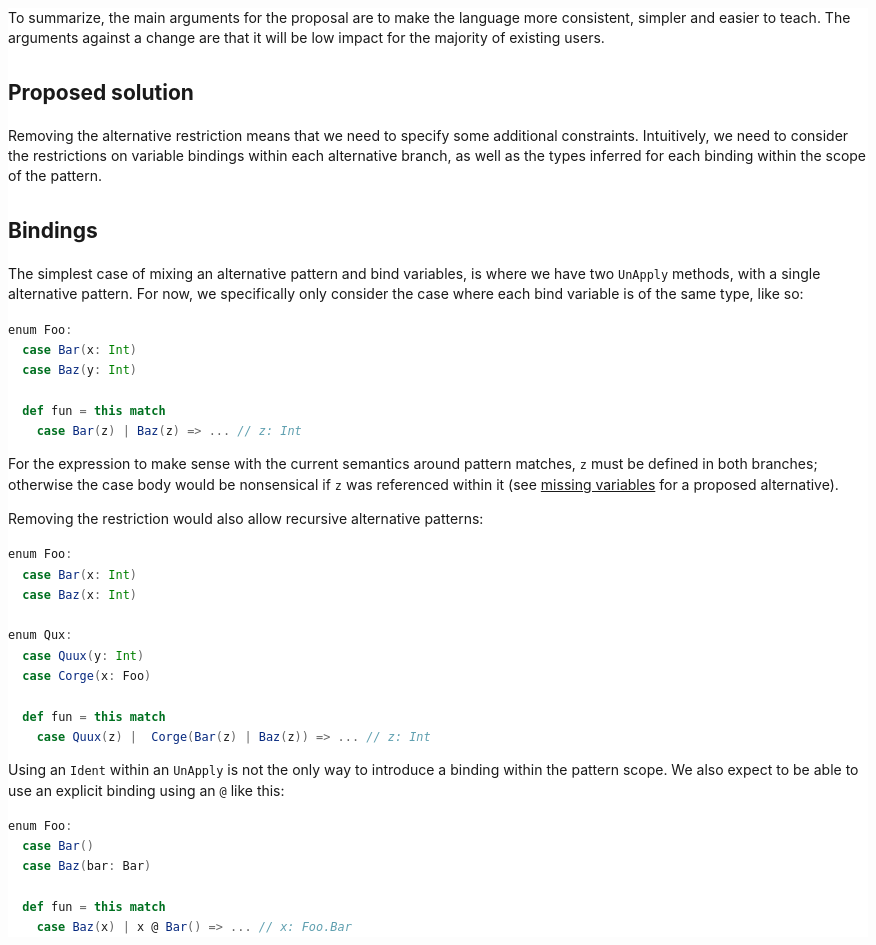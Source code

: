 To summarize, the main arguments for the proposal are to make the language more consistent, simpler and easier to teach. The arguments
against a change are that it will be low impact for the majority of existing users.

## Proposed solution

Removing the alternative restriction means that we need to specify some additional constraints. Intuitively, we
need to consider the restrictions on variable bindings within each alternative branch, as well as the types inferred
for each binding within the scope of the pattern.

## Bindings

The simplest case of mixing an alternative pattern and bind variables, is where we have two `UnApply` methods, with
a single alternative pattern. For now, we specifically only consider the case where each bind variable is of the same
type, like so:

~~~ scala
enum Foo:
  case Bar(x: Int)
  case Baz(y: Int)

  def fun = this match
    case Bar(z) | Baz(z) => ... // z: Int
~~~

For the expression to make sense with the current semantics around pattern matches, `z` must be defined in both branches; otherwise the
case body would be nonsensical if `z` was referenced within it (see [missing variables](#missing-variables) for a proposed alternative).

Removing the restriction would also allow recursive alternative patterns:

~~~ scala
enum Foo:
  case Bar(x: Int)
  case Baz(x: Int)

enum Qux:
  case Quux(y: Int)
  case Corge(x: Foo)

  def fun = this match
    case Quux(z) |  Corge(Bar(z) | Baz(z)) => ... // z: Int
~~~

Using an `Ident` within an `UnApply` is not the only way to introduce a binding within the pattern scope.
We also expect to be able to use an explicit binding using an `@` like this:

~~~ scala
enum Foo:
  case Bar()
  case Baz(bar: Bar)

  def fun = this match
    case Baz(x) | x @ Bar() => ... // x: Foo.Bar
~~~
